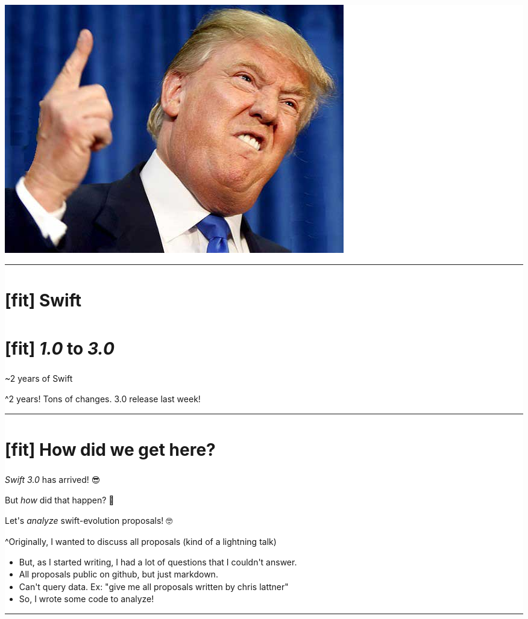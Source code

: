 ![](img/drumpf.jpg)

---

# [fit] Swift
# [fit] __*1.0*__ to __*3.0*__

~2 years of Swift

^2 years!
Tons of changes.
3.0 release last week!

---

# [fit] How did we get here?

*Swift 3.0* has arrived! 😎

But *how* did that happen? 🤔

Let's *analyze* swift-evolution proposals! 🤓

^Originally, I wanted to discuss all proposals (kind of a lightning talk)
- But, as I started writing, I had a lot of questions that I couldn't answer.
- All proposals public on github, but just markdown.
- Can't query data. Ex: "give me all proposals written by chris lattner"
- So, I wrote some code to analyze!

---


[^*]: *Anyone can participate!*
[^1]: But not yet implemented